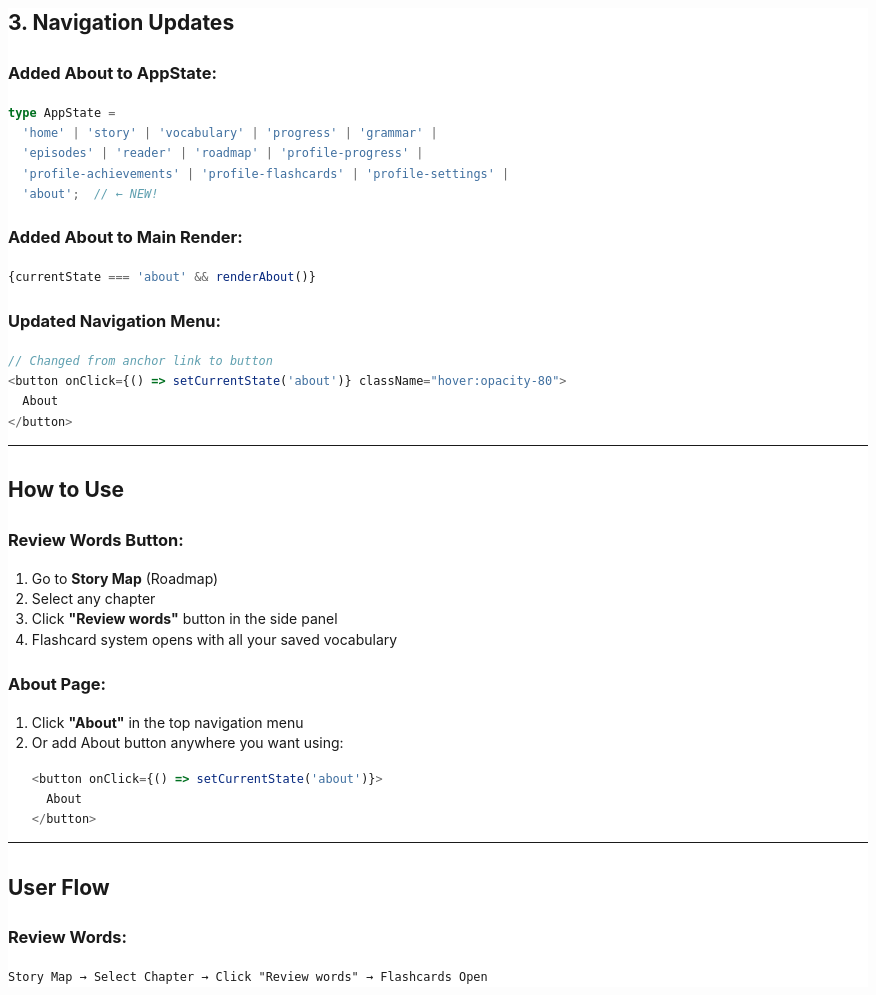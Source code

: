 
## 3. Navigation Updates

### Added About to AppState:
```typescript
type AppState = 
  'home' | 'story' | 'vocabulary' | 'progress' | 'grammar' | 
  'episodes' | 'reader' | 'roadmap' | 'profile-progress' | 
  'profile-achievements' | 'profile-flashcards' | 'profile-settings' | 
  'about';  // ← NEW!
```

### Added About to Main Render:
```typescript
{currentState === 'about' && renderAbout()}
```

### Updated Navigation Menu:
```typescript
// Changed from anchor link to button
<button onClick={() => setCurrentState('about')} className="hover:opacity-80">
  About
</button>
```

---

## How to Use

### **Review Words Button:**
1. Go to **Story Map** (Roadmap)
2. Select any chapter
3. Click **"Review words"** button in the side panel
4. Flashcard system opens with all your saved vocabulary

### **About Page:**
1. Click **"About"** in the top navigation menu
2. Or add About button anywhere you want using:
   ```typescript
   <button onClick={() => setCurrentState('about')}>
     About
   </button>
   ```

---

## User Flow

### Review Words:
```
Story Map → Select Chapter → Click "Review words" → Flashcards Open
```
